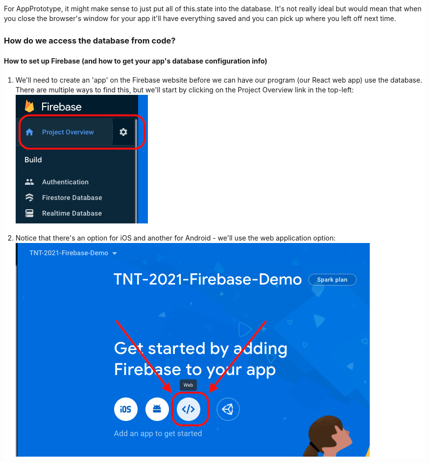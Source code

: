 For AppPrototype, it might make sense to just put all of this.state into the database.  It's not really ideal but would mean that when you close the browser's window for your app it'll have everything saved and you can pick up where you left off next time.

### How do we access the database from code?

#### How to set up Firebase (and how to get your app's database configuration info)

1. We'll need to create an 'app' on the Firebase website before we can have our program (our React web app) use the database.  There are multiple ways to find this, but we'll start by clicking on the Project Overview link in the top-left:
   ![image-20210712214853275](images/ProjectOverviewLinkLocation.png)

2. Notice that there's an option for iOS and another for Android - we'll use the web application option:
   ![image-20210712215108733](images/ChooseWebApp.png)
